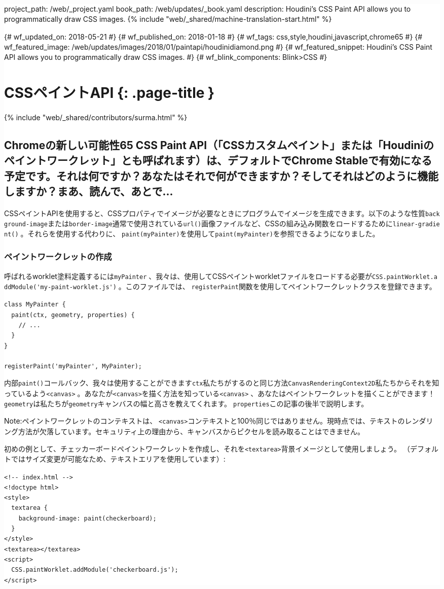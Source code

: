 project_path: /web/_project.yaml
book_path: /web/updates/_book.yaml
description: Houdini’s CSS Paint API allows you to programmatically draw CSS images.
{% include "web/_shared/machine-translation-start.html" %}

{# wf_updated_on: 2018-05-21 #}
{# wf_published_on: 2018-01-18 #}
{# wf_tags: css,style,houdini,javascript,chrome65 #}
{# wf_featured_image: /web/updates/images/2018/01/paintapi/houdinidiamond.png #}
{# wf_featured_snippet: Houdini’s CSS Paint API allows you to programmatically draw CSS images. #}
{# wf_blink_components: Blink>CSS #}


# CSSペイントAPI {: .page-title }

{% include "web/_shared/contributors/surma.html" %}

## Chromeの新しい可能性65 CSS Paint API（「CSSカスタムペイント」または「Houdiniのペイントワークレット」とも呼ばれます）は、デフォルトでChrome Stableで有効になる予定です。それは何ですか？あなたはそれで何ができますか？そしてそれはどのように機能しますか？まあ、読んで、あとで...


CSSペイントAPIを使用すると、CSSプロパティでイメージが必要なときにプログラムでイメージを生成できます。以下のような性質`background-image`または`border-image`通常で使用されている`url()`画像ファイルなど、CSSの組み込み関数をロードするために`linear-gradient()` 。それらを使用する代わりに、 `paint(myPainter)`を使用して`paint(myPainter)`を参照できるようになりました。

### ペイントワークレットの作成

呼ばれるworklet塗料定義するには`myPainter` 、我々は、使用してCSSペイントworkletファイルをロードする必要が`CSS.paintWorklet.addModule('my-paint-worklet.js')` 。このファイルでは、 `registerPaint`関数を使用してペイントワークレットクラスを登録できます。

    class MyPainter {
      paint(ctx, geometry, properties) {
        // ...
      }
    }

    registerPaint('myPainter', MyPainter);

内部`paint()`コールバック、我々は使用することができます`ctx`私たちがするのと同じ方法`CanvasRenderingContext2D`私たちからそれを知っているよう`<canvas>` 。あなたが`<canvas>`を描く方法を知っている`<canvas>` 、あなたはペイントワークレットを描くことができます！ `geometry`は私たちが`geometry`キャンバスの幅と高さを教えてくれます。 `properties`この記事の後半で説明します。

Note:ペイントワークレットのコンテキストは、 `<canvas>`コンテキストと100％同じではありません。現時点では、テキストのレンダリング方法が欠落しています。セキュリティ上の理由から、キャンバスからピクセルを読み取ることはできません。

初めの例として、チェッカーボードペイントワークレットを作成し、それを`<textarea>`背景イメージとして使用しましょう。 （デフォルトではサイズ変更が可能なため、テキストエリアを使用しています）:

    <!-- index.html -->
    <!doctype html>
    <style>
      textarea {
        background-image: paint(checkerboard);
      }
    </style>
    <textarea></textarea>
    <script>
      CSS.paintWorklet.addModule('checkerboard.js');
    </script>
